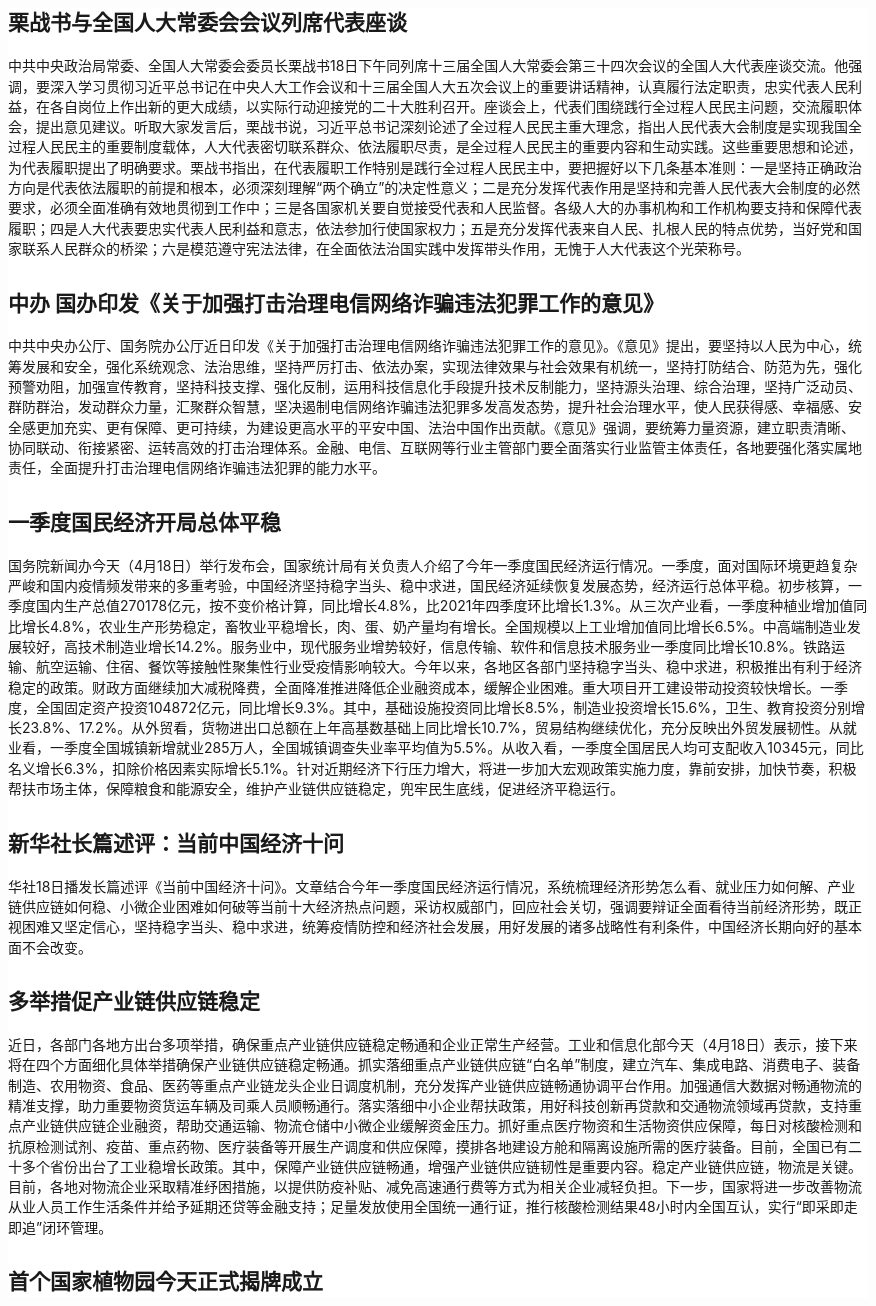 
## 栗战书与全国人大常委会会议列席代表座谈


中共中央政治局常委、全国人大常委会委员长栗战书18日下午同列席十三届全国人大常委会第三十四次会议的全国人大代表座谈交流。他强调，要深入学习贯彻习近平总书记在中央人大工作会议和十三届全国人大五次会议上的重要讲话精神，认真履行法定职责，忠实代表人民利益，在各自岗位上作出新的更大成绩，以实际行动迎接党的二十大胜利召开。座谈会上，代表们围绕践行全过程人民民主问题，交流履职体会，提出意见建议。听取大家发言后，栗战书说，习近平总书记深刻论述了全过程人民民主重大理念，指出人民代表大会制度是实现我国全过程人民民主的重要制度载体，人大代表密切联系群众、依法履职尽责，是全过程人民民主的重要内容和生动实践。这些重要思想和论述，为代表履职提出了明确要求。栗战书指出，在代表履职工作特别是践行全过程人民民主中，要把握好以下几条基本准则：一是坚持正确政治方向是代表依法履职的前提和根本，必须深刻理解“两个确立”的决定性意义；二是充分发挥代表作用是坚持和完善人民代表大会制度的必然要求，必须全面准确有效地贯彻到工作中；三是各国家机关要自觉接受代表和人民监督。各级人大的办事机构和工作机构要支持和保障代表履职；四是人大代表要忠实代表人民利益和意志，依法参加行使国家权力；五是充分发挥代表来自人民、扎根人民的特点优势，当好党和国家联系人民群众的桥梁；六是模范遵守宪法法律，在全面依法治国实践中发挥带头作用，无愧于人大代表这个光荣称号。


## 中办 国办印发《关于加强打击治理电信网络诈骗违法犯罪工作的意见》


中共中央办公厅、国务院办公厅近日印发《关于加强打击治理电信网络诈骗违法犯罪工作的意见》。《意见》提出，要坚持以人民为中心，统筹发展和安全，强化系统观念、法治思维，坚持严厉打击、依法办案，实现法律效果与社会效果有机统一，坚持打防结合、防范为先，强化预警劝阻，加强宣传教育，坚持科技支撑、强化反制，运用科技信息化手段提升技术反制能力，坚持源头治理、综合治理，坚持广泛动员、群防群治，发动群众力量，汇聚群众智慧，坚决遏制电信网络诈骗违法犯罪多发高发态势，提升社会治理水平，使人民获得感、幸福感、安全感更加充实、更有保障、更可持续，为建设更高水平的平安中国、法治中国作出贡献。《意见》强调，要统筹力量资源，建立职责清晰、协同联动、衔接紧密、运转高效的打击治理体系。金融、电信、互联网等行业主管部门要全面落实行业监管主体责任，各地要强化落实属地责任，全面提升打击治理电信网络诈骗违法犯罪的能力水平。


## 一季度国民经济开局总体平稳


国务院新闻办今天（4月18日）举行发布会，国家统计局有关负责人介绍了今年一季度国民经济运行情况。一季度，面对国际环境更趋复杂严峻和国内疫情频发带来的多重考验，中国经济坚持稳字当头、稳中求进，国民经济延续恢复发展态势，经济运行总体平稳。初步核算，一季度国内生产总值270178亿元，按不变价格计算，同比增长4.8%，比2021年四季度环比增长1.3%。从三次产业看，一季度种植业增加值同比增长4.8%，农业生产形势稳定，畜牧业平稳增长，肉、蛋、奶产量均有增长。全国规模以上工业增加值同比增长6.5%。中高端制造业发展较好，高技术制造业增长14.2%。服务业中，现代服务业增势较好，信息传输、软件和信息技术服务业一季度同比增长10.8%。铁路运输、航空运输、住宿、餐饮等接触性聚集性行业受疫情影响较大。今年以来，各地区各部门坚持稳字当头、稳中求进，积极推出有利于经济稳定的政策。财政方面继续加大减税降费，全面降准推进降低企业融资成本，缓解企业困难。重大项目开工建设带动投资较快增长。一季度，全国固定资产投资104872亿元，同比增长9.3%。其中，基础设施投资同比增长8.5%，制造业投资增长15.6%，卫生、教育投资分别增长23.8%、17.2%。从外贸看，货物进出口总额在上年高基数基础上同比增长10.7%，贸易结构继续优化，充分反映出外贸发展韧性。从就业看，一季度全国城镇新增就业285万人，全国城镇调查失业率平均值为5.5%。从收入看，一季度全国居民人均可支配收入10345元，同比名义增长6.3%，扣除价格因素实际增长5.1%。针对近期经济下行压力增大，将进一步加大宏观政策实施力度，靠前安排，加快节奏，积极帮扶市场主体，保障粮食和能源安全，维护产业链供应链稳定，兜牢民生底线，促进经济平稳运行。


## 新华社长篇述评：当前中国经济十问


华社18日播发长篇述评《当前中国经济十问》。文章结合今年一季度国民经济运行情况，系统梳理经济形势怎么看、就业压力如何解、产业链供应链如何稳、小微企业困难如何破等当前十大经济热点问题，采访权威部门，回应社会关切，强调要辩证全面看待当前经济形势，既正视困难又坚定信心，坚持稳字当头、稳中求进，统筹疫情防控和经济社会发展，用好发展的诸多战略性有利条件，中国经济长期向好的基本面不会改变。


## 多举措促产业链供应链稳定


近日，各部门各地方出台多项举措，确保重点产业链供应链稳定畅通和企业正常生产经营。工业和信息化部今天（4月18日）表示，接下来将在四个方面细化具体举措确保产业链供应链稳定畅通。抓实落细重点产业链供应链“白名单”制度，建立汽车、集成电路、消费电子、装备制造、农用物资、食品、医药等重点产业链龙头企业日调度机制，充分发挥产业链供应链畅通协调平台作用。加强通信大数据对畅通物流的精准支撑，助力重要物资货运车辆及司乘人员顺畅通行。落实落细中小企业帮扶政策，用好科技创新再贷款和交通物流领域再贷款，支持重点产业链供应链企业融资，帮助交通运输、物流仓储中小微企业缓解资金压力。抓好重点医疗物资和生活物资供应保障，每日对核酸检测和抗原检测试剂、疫苗、重点药物、医疗装备等开展生产调度和供应保障，摸排各地建设方舱和隔离设施所需的医疗装备。目前，全国已有二十多个省份出台了工业稳增长政策。其中，保障产业链供应链畅通，增强产业链供应链韧性是重要内容。稳定产业链供应链，物流是关键。目前，各地对物流企业采取精准纾困措施，以提供防疫补贴、减免高速通行费等方式为相关企业减轻负担。下一步，国家将进一步改善物流从业人员工作生活条件并给予延期还贷等金融支持；足量发放使用全国统一通行证，推行核酸检测结果48小时内全国互认，实行“即采即走即追”闭环管理。


## 首个国家植物园今天正式揭牌成立
